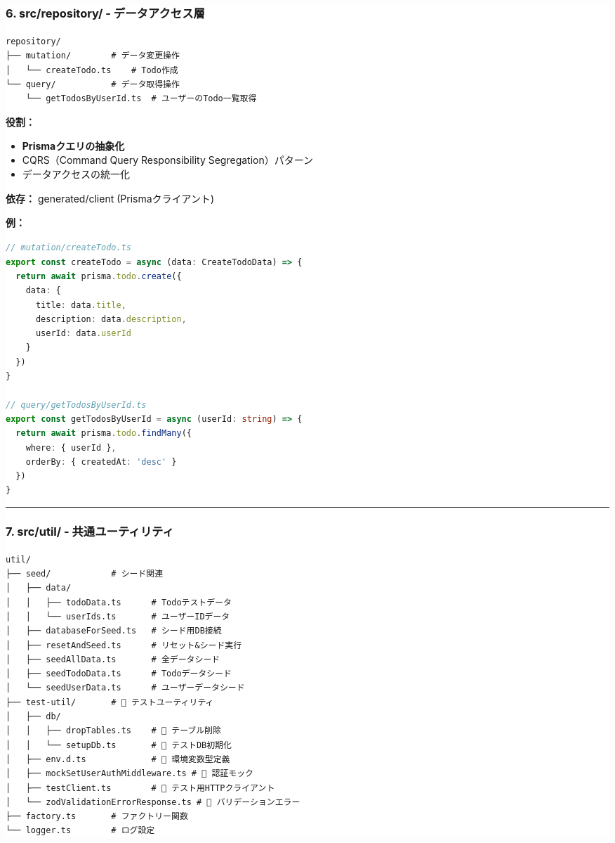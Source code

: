 
### 6. **src/repository/** - データアクセス層
```
repository/
├── mutation/        # データ変更操作
│   └── createTodo.ts    # Todo作成
└── query/           # データ取得操作
    └── getTodosByUserId.ts  # ユーザーのTodo一覧取得
```

**役割：**
- **Prismaクエリの抽象化**
- CQRS（Command Query Responsibility Segregation）パターン
- データアクセスの統一化

**依存：** generated/client (Prismaクライアント)

**例：**
```typescript
// mutation/createTodo.ts
export const createTodo = async (data: CreateTodoData) => {
  return await prisma.todo.create({
    data: {
      title: data.title,
      description: data.description,
      userId: data.userId
    }
  })
}

// query/getTodosByUserId.ts
export const getTodosByUserId = async (userId: string) => {
  return await prisma.todo.findMany({
    where: { userId },
    orderBy: { createdAt: 'desc' }
  })
}
```

---

### 7. **src/util/** - 共通ユーティリティ
```
util/
├── seed/            # シード関連
│   ├── data/
│   │   ├── todoData.ts      # Todoテストデータ
│   │   └── userIds.ts       # ユーザーIDデータ
│   ├── databaseForSeed.ts   # シード用DB接続
│   ├── resetAndSeed.ts      # リセット&シード実行
│   ├── seedAllData.ts       # 全データシード
│   ├── seedTodoData.ts      # Todoデータシード
│   └── seedUserData.ts      # ユーザーデータシード
├── test-util/       # 🧪 テストユーティリティ
│   ├── db/
│   │   ├── dropTables.ts    # 🧪 テーブル削除
│   │   └── setupDb.ts       # 🧪 テストDB初期化
│   ├── env.d.ts             # 🧪 環境変数型定義
│   ├── mockSetUserAuthMiddleware.ts # 🧪 認証モック
│   ├── testClient.ts        # 🧪 テスト用HTTPクライアント
│   └── zodValidationErrorResponse.ts # 🧪 バリデーションエラー
├── factory.ts       # ファクトリー関数
└── logger.ts        # ログ設定
```
